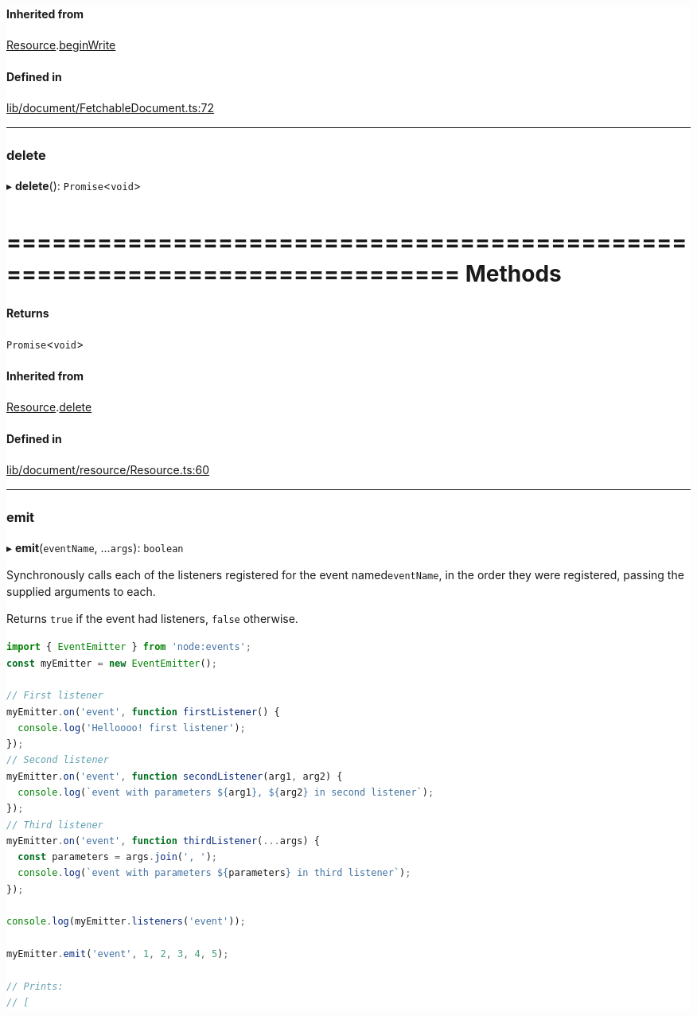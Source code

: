 #### Inherited from

[Resource](Resource.md).[beginWrite](Resource.md#beginwrite)

#### Defined in

[lib/document/FetchableDocument.ts:72](https://github.com/o-development/ldo-solid-react/blob/04d2e11/lib/document/FetchableDocument.ts#L72)

___

### delete

▸ **delete**(): `Promise`<`void`\>

===========================================================================
Methods
===========================================================================

#### Returns

`Promise`<`void`\>

#### Inherited from

[Resource](Resource.md).[delete](Resource.md#delete)

#### Defined in

[lib/document/resource/Resource.ts:60](https://github.com/o-development/ldo-solid-react/blob/04d2e11/lib/document/resource/Resource.ts#L60)

___

### emit

▸ **emit**(`eventName`, ...`args`): `boolean`

Synchronously calls each of the listeners registered for the event named`eventName`, in the order they were registered, passing the supplied arguments
to each.

Returns `true` if the event had listeners, `false` otherwise.

```js
import { EventEmitter } from 'node:events';
const myEmitter = new EventEmitter();

// First listener
myEmitter.on('event', function firstListener() {
  console.log('Helloooo! first listener');
});
// Second listener
myEmitter.on('event', function secondListener(arg1, arg2) {
  console.log(`event with parameters ${arg1}, ${arg2} in second listener`);
});
// Third listener
myEmitter.on('event', function thirdListener(...args) {
  const parameters = args.join(', ');
  console.log(`event with parameters ${parameters} in third listener`);
});

console.log(myEmitter.listeners('event'));

myEmitter.emit('event', 1, 2, 3, 4, 5);

// Prints:
// [
```